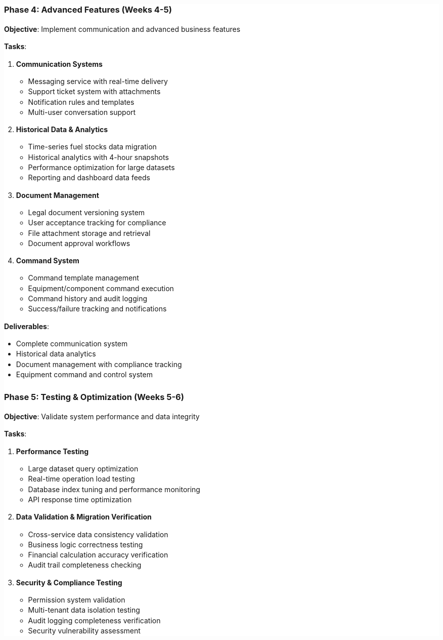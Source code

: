 ### Phase 4: Advanced Features (Weeks 4-5)
**Objective**: Implement communication and advanced business features

**Tasks**:
1. **Communication Systems**
   - Messaging service with real-time delivery
   - Support ticket system with attachments
   - Notification rules and templates
   - Multi-user conversation support

2. **Historical Data & Analytics**
   - Time-series fuel stocks data migration
   - Historical analytics with 4-hour snapshots
   - Performance optimization for large datasets
   - Reporting and dashboard data feeds

3. **Document Management**
   - Legal document versioning system
   - User acceptance tracking for compliance
   - File attachment storage and retrieval
   - Document approval workflows

4. **Command System**
   - Command template management
   - Equipment/component command execution
   - Command history and audit logging
   - Success/failure tracking and notifications

**Deliverables**:
- Complete communication system
- Historical data analytics
- Document management with compliance tracking
- Equipment command and control system

### Phase 5: Testing & Optimization (Weeks 5-6)
**Objective**: Validate system performance and data integrity

**Tasks**:
1. **Performance Testing**
   - Large dataset query optimization
   - Real-time operation load testing
   - Database index tuning and performance monitoring
   - API response time optimization

2. **Data Validation & Migration Verification**
   - Cross-service data consistency validation
   - Business logic correctness testing
   - Financial calculation accuracy verification
   - Audit trail completeness checking

3. **Security & Compliance Testing**
   - Permission system validation
   - Multi-tenant data isolation testing
   - Audit logging completeness verification
   - Security vulnerability assessment
